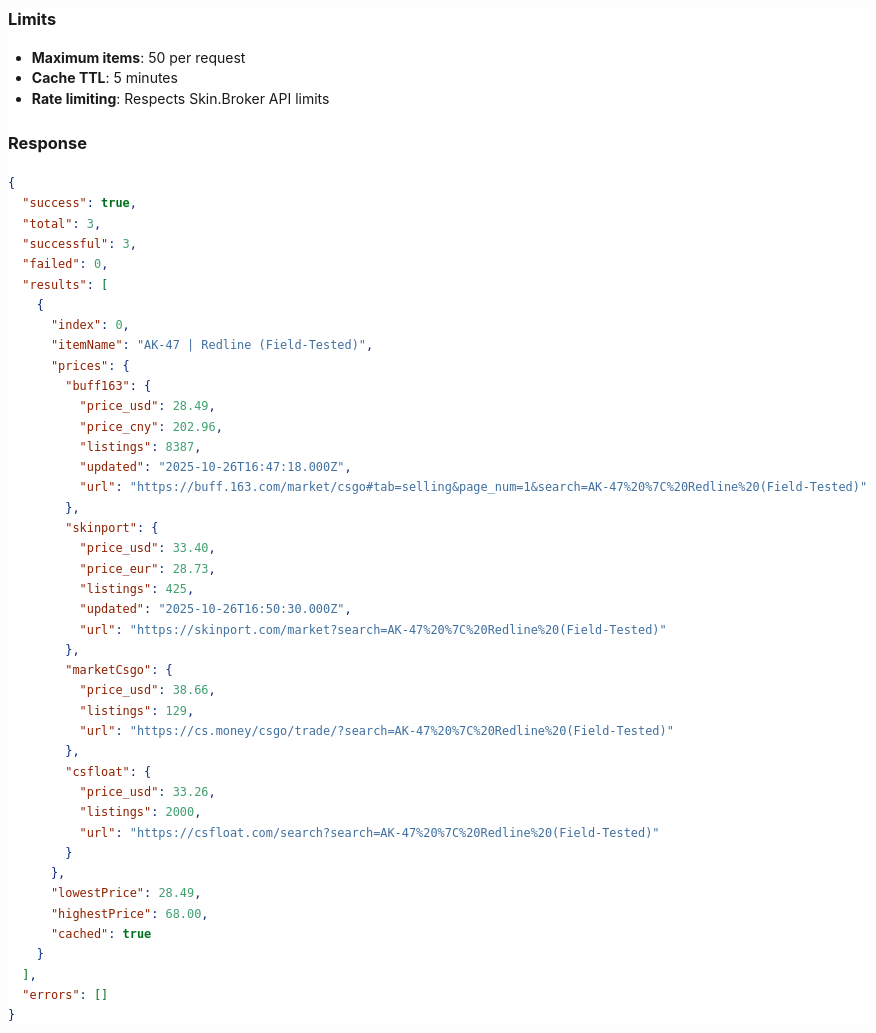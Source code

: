 ### Limits
- **Maximum items**: 50 per request
- **Cache TTL**: 5 minutes
- **Rate limiting**: Respects Skin.Broker API limits

### Response
```json
{
  "success": true,
  "total": 3,
  "successful": 3,
  "failed": 0,
  "results": [
    {
      "index": 0,
      "itemName": "AK-47 | Redline (Field-Tested)",
      "prices": {
        "buff163": {
          "price_usd": 28.49,
          "price_cny": 202.96,
          "listings": 8387,
          "updated": "2025-10-26T16:47:18.000Z",
          "url": "https://buff.163.com/market/csgo#tab=selling&page_num=1&search=AK-47%20%7C%20Redline%20(Field-Tested)"
        },
        "skinport": {
          "price_usd": 33.40,
          "price_eur": 28.73,
          "listings": 425,
          "updated": "2025-10-26T16:50:30.000Z",
          "url": "https://skinport.com/market?search=AK-47%20%7C%20Redline%20(Field-Tested)"
        },
        "marketCsgo": {
          "price_usd": 38.66,
          "listings": 129,
          "url": "https://cs.money/csgo/trade/?search=AK-47%20%7C%20Redline%20(Field-Tested)"
        },
        "csfloat": {
          "price_usd": 33.26,
          "listings": 2000,
          "url": "https://csfloat.com/search?search=AK-47%20%7C%20Redline%20(Field-Tested)"
        }
      },
      "lowestPrice": 28.49,
      "highestPrice": 68.00,
      "cached": true
    }
  ],
  "errors": []
}
```
